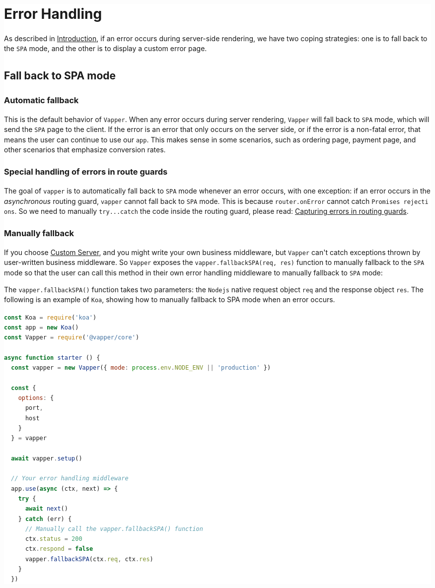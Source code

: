 # Error Handling

As described in [Introduction](/introduction.html), if an error occurs during server-side rendering, we have two coping strategies: one is to fall back to the `SPA` mode, and the other is to display a custom error page.

## Fall back to SPA mode

### Automatic fallback

This is the default behavior of `Vapper`. When any error occurs during server rendering, `Vapper` will fall back to `SPA` mode, which will send the `SPA` page to the client. If the error is an error that only occurs on the server side, or if the error is a non-fatal error, that means the user can continue to use our `app`. This makes sense in some scenarios, such as ordering page, payment page, and other scenarios that emphasize conversion rates.

### Special handling of errors in route guards

The goal of `vapper` is to automatically fall back to `SPA` mode whenever an error occurs, with one exception: if an error occurs in the *asynchronous* routing guard, `vapper` cannot fall back to `SPA` mode. This is because `router.onError` cannot catch `Promises rejections`. So we need to manually `try...catch` the code inside the routing guard, please read: [Capturing errors in routing guards](/error-handling.html#capturing-errors-in-routing-guards).

### Manually fallback <Badge text="Core 0.8.0+"/>

If you choose [Custom Server](/custom-server.html), and you might write your own business middleware, but `Vapper` can't catch exceptions thrown by user-written business middleware. So `Vapper` exposes the `vapper.fallbackSPA(req, res)` function to manually fallback to the `SPA` mode so that the user can call this method in their own error handling middleware to manually fallback to `SPA` mode:

The `vapper.fallbackSPA()` function takes two parameters: the `Nodejs` native request object `req` and the response object `res`. The following is an example of `Koa`, showing how to manually fallback to SPA mode when an error occurs.

```js {17-30}
const Koa = require('koa')
const app = new Koa()
const Vapper = require('@vapper/core')

async function starter () {
  const vapper = new Vapper({ mode: process.env.NODE_ENV || 'production' })

  const {
    options: {
      port,
      host
    }
  } = vapper

  await vapper.setup()

  // Your error handling middleware
  app.use(async (ctx, next) => {
    try {
      await next()
    } catch (err) {
      // Manually call the vapper.fallbackSPA() function
      ctx.status = 200
      ctx.respond = false
      vapper.fallbackSPA(ctx.req, ctx.res)
    }
  })
```